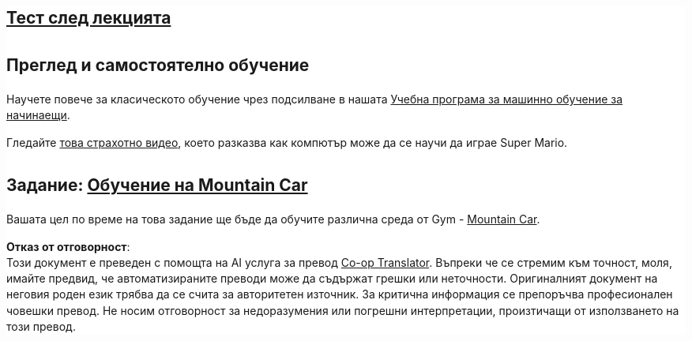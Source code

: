 ## [Тест след лекцията](https://red-field-0a6ddfd03.1.azurestaticapps.net/quiz/222)

## Преглед и самостоятелно обучение

Научете повече за класическото обучение чрез подсилване в нашата [Учебна програма за машинно обучение за начинаещи](https://github.com/microsoft/ML-For-Beginners/blob/main/8-Reinforcement/README.md).

Гледайте [това страхотно видео](https://www.youtube.com/watch?v=qv6UVOQ0F44), което разказва как компютър може да се научи да играе Super Mario.

## Задание: [Обучение на Mountain Car](lab/README.md)

Вашата цел по време на това задание ще бъде да обучите различна среда от Gym - [Mountain Car](https://www.gymlibrary.ml/environments/classic_control/mountain_car/).

**Отказ от отговорност**:  
Този документ е преведен с помощта на AI услуга за превод [Co-op Translator](https://github.com/Azure/co-op-translator). Въпреки че се стремим към точност, моля, имайте предвид, че автоматизираните преводи може да съдържат грешки или неточности. Оригиналният документ на неговия роден език трябва да се счита за авторитетен източник. За критична информация се препоръчва професионален човешки превод. Не носим отговорност за недоразумения или погрешни интерпретации, произтичащи от използването на този превод.